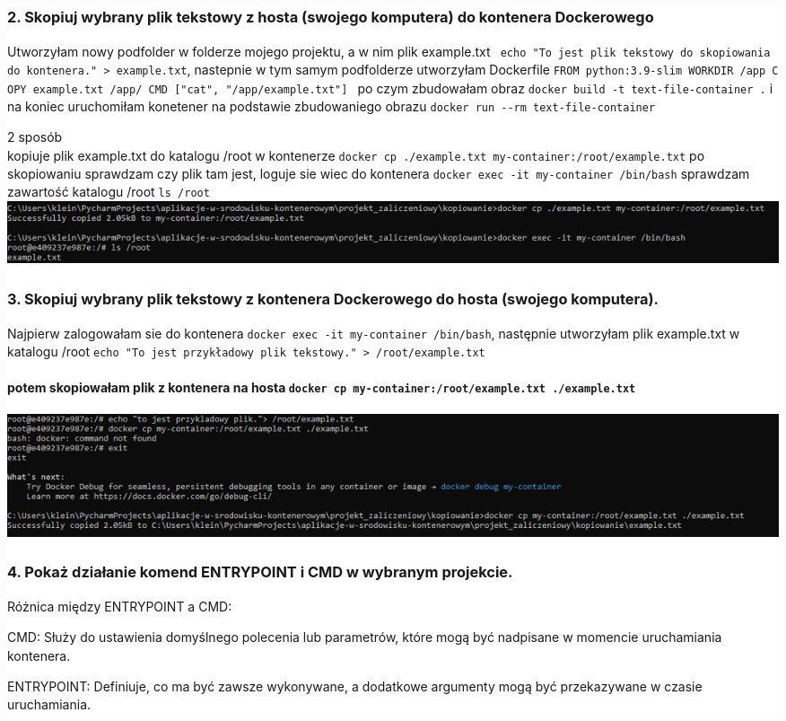 ### 2. Skopiuj wybrany plik tekstowy z hosta (swojego komputera) do kontenera Dockerowego
Utworzyłam nowy podfolder w folderze mojego projektu, a w nim plik example.txt ` echo "To jest plik tekstowy do skopiowania do kontenera." > example.txt`, nastepnie
w tym samym podfolderze utworzyłam Dockerfile 
`FROM python:3.9-slim
WORKDIR /app
COPY example.txt /app/
CMD ["cat", "/app/example.txt"]
` po czym zbudowałam obraz `docker build -t text-file-container .` i na koniec uruchomiłam konetener na podstawie zbudowaniego obrazu `docker run --rm text-file-container`

2 sposób  
kopiuje plik example.txt do katalogu /root w kontenerze `docker cp ./example.txt my-container:/root/example.txt`
po skopiowaniu sprawdzam czy plik tam jest, loguje sie wiec do kontenera `docker exec -it my-container /bin/bash`
sprawdzam zawartość katalogu /root `ls /root`
![](zrzuty/kopiowanie.png)


### 3. Skopiuj wybrany plik tekstowy z kontenera Dockerowego do hosta (swojego komputera).
Najpierw zalogowałam sie do kontenera `docker exec -it my-container /bin/bash`,
następnie utworzyłam plik example.txt w katalogu /root `echo "To jest przykładowy plik tekstowy." > /root/example.txt`
#### potem skopiowałam plik z kontenera na hosta `docker cp my-container:/root/example.txt ./example.txt`
![](zrzuty/3.png)

### 4. Pokaż działanie komend ENTRYPOINT i CMD w wybranym projekcie.
Różnica między ENTRYPOINT a CMD:

CMD: Służy do ustawienia domyślnego polecenia lub parametrów, które mogą być nadpisane w momencie uruchamiania kontenera.

ENTRYPOINT: Definiuje, co ma być zawsze wykonywane, a dodatkowe argumenty mogą być przekazywane w czasie uruchamiania.
